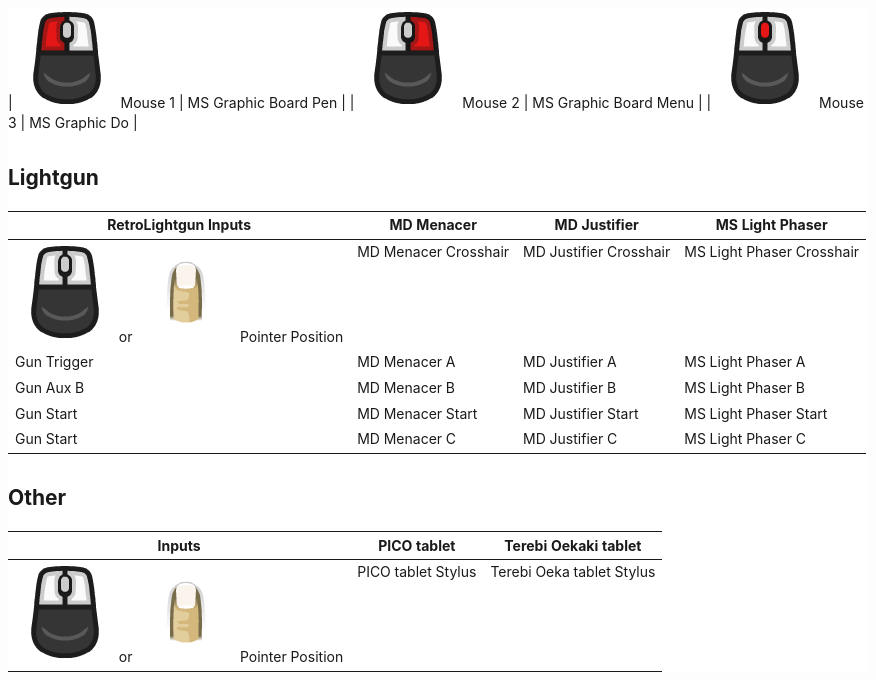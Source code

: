 | ![](../image/retromouse/retro_left.png) Mouse 1                                                                          | MS Graphic Board Pen    |
| ![](../image/retromouse/retro_right.png) Mouse 2                                                                         | MS Graphic Board Menu   |
| ![](../image/retromouse/retro_middle.png) Mouse 3                                                                        | MS Graphic Do           |

## Lightgun

| RetroLightgun Inputs                                                                                                     | MD Menacer           | MD Justifier           | MS Light Phaser           |
|--------------------------------------------------------------------------------------------------------------------------|----------------------|------------------------|---------------------------|
| ![](../image/retromouse/retro_mouse.png) or ![](../image/Button_Pack/Gestures/Gesture_Finger_Front.png) Pointer Position | MD Menacer Crosshair | MD Justifier Crosshair | MS Light Phaser Crosshair |
| Gun Trigger                                                                                                              | MD Menacer A         | MD Justifier A         | MS Light Phaser A         |
| Gun Aux B                                                                                                                | MD Menacer B         | MD Justifier B         | MS Light Phaser B         |
| Gun Start                                                                                                                | MD Menacer Start     | MD Justifier Start     | MS Light Phaser Start     |
| Gun Start                                                                                                                | MD Menacer C         | MD Justifier C         | MS Light Phaser C         |

## Other

| Inputs                                                                                                                   | PICO tablet               | Terebi Oekaki tablet      |
|--------------------------------------------------------------------------------------------------------------------------|---------------------------|---------------------------|
| ![](../image/retromouse/retro_mouse.png) or ![](../image/Button_Pack/Gestures/Gesture_Finger_Front.png) Pointer Position | PICO tablet Stylus        | Terebi Oeka tablet Stylus |